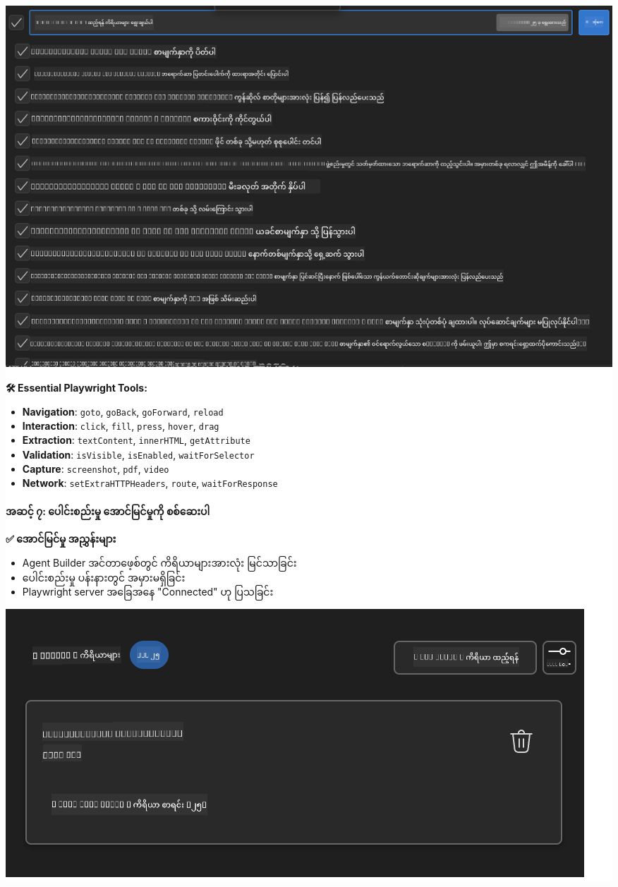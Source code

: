 ![Tools](../../../../translated_images/Tools.3ea23c447b4d9feccbd7101e6dcf9e27cb0e5273f351995fde62c5abf9a78b4c.my.png)

**🛠️ Essential Playwright Tools:**
- **Navigation**: `goto`, `goBack`, `goForward`, `reload`
- **Interaction**: `click`, `fill`, `press`, `hover`, `drag`
- **Extraction**: `textContent`, `innerHTML`, `getAttribute`
- **Validation**: `isVisible`, `isEnabled`, `waitForSelector`
- **Capture**: `screenshot`, `pdf`, `video`
- **Network**: `setExtraHTTPHeaders`, `route`, `waitForResponse`

#### အဆင့် ၇: ပေါင်းစည်းမှု အောင်မြင်မှုကို စစ်ဆေးပါ  
**✅ အောင်မြင်မှု အညွှန်းများ**  
- Agent Builder အင်တာဖေ့စ်တွင် ကိရိယာများအားလုံး မြင်သာခြင်း  
- ပေါင်းစည်းမှု ပန်းနားတွင် အမှားမရှိခြင်း  
- Playwright server အခြေအနေ "Connected" ဟု ပြသခြင်း  

![AgentTools](../../../../translated_images/AgentTools.053cfb96a17e02199dcc6563010d2b324d4fc3ebdd24889657a6950647a52f63.my.png)
